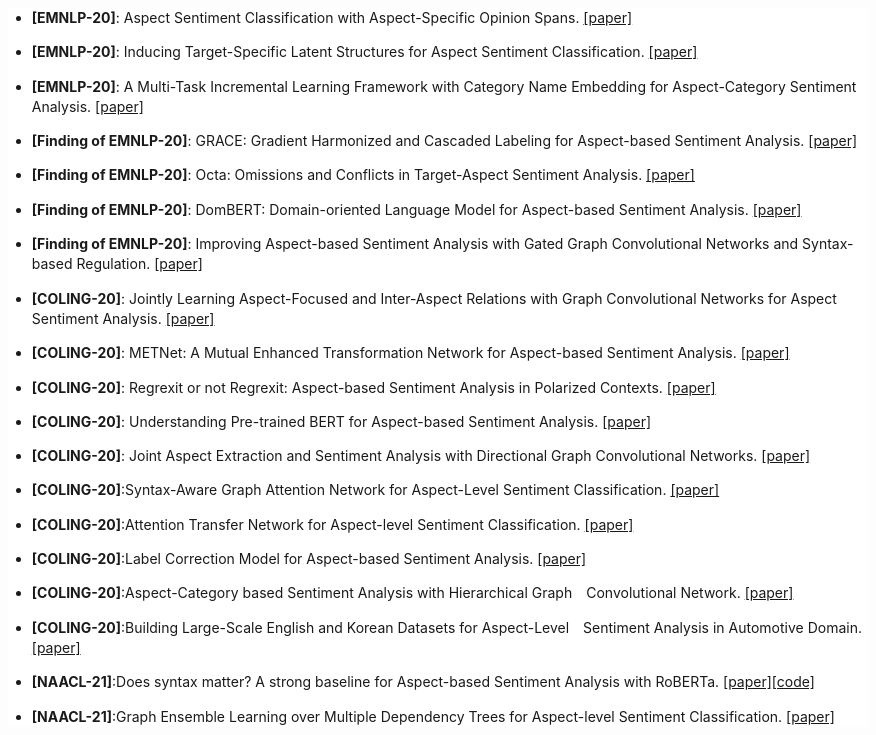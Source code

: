 - **[EMNLP-20]**: Aspect Sentiment Classification with Aspect-Specific Opinion Spans. [[paper]](https://www.aclweb.org/anthology/2020.emnlp-main.288.pdf)

- **[EMNLP-20]**: Inducing Target-Specific Latent Structures for Aspect Sentiment Classification. [[paper]](https://www.aclweb.org/anthology/2020.emnlp-main.451.pdf)

- **[EMNLP-20]**: A Multi-Task Incremental Learning Framework with Category Name Embedding for Aspect-Category Sentiment Analysis. [[paper]](https://www.aclweb.org/anthology/2020.emnlp-main.565.pdf)

- **[Finding of EMNLP-20]**: GRACE: Gradient Harmonized and Cascaded Labeling for Aspect-based Sentiment Analysis. [[paper]](https://www.aclweb.org/anthology/2020.findings-emnlp.6.pdf)

- **[Finding of EMNLP-20]**: Octa: Omissions and Conflicts in Target-Aspect Sentiment Analysis. [[paper]](https://www.aclweb.org/anthology/2020.findings-emnlp.149.pdf)

- **[Finding of EMNLP-20]**: DomBERT: Domain-oriented Language Model for Aspect-based Sentiment Analysis. [[paper]](https://www.aclweb.org/anthology/2020.findings-emnlp.156.pdf)

- **[Finding of EMNLP-20]**: Improving Aspect-based Sentiment Analysis with Gated Graph Convolutional Networks and Syntax-based Regulation. [[paper]](https://www.aclweb.org/anthology/2020.findings-emnlp.407.pdf)

- **[COLING-20]**: Jointly Learning Aspect-Focused and Inter-Aspect Relations with Graph Convolutional Networks for Aspect Sentiment Analysis. [[paper]](https://www.aclweb.org/anthology/2020.coling-main.13.pdf)

- **[COLING-20]**: METNet: A Mutual Enhanced Transformation Network for Aspect-based Sentiment Analysis. [[paper]](https://www.aclweb.org/anthology/2020.coling-main.14.pdf)

- **[COLING-20]**: Regrexit or not Regrexit: Aspect-based Sentiment Analysis in Polarized Contexts. [[paper]](https://www.aclweb.org/anthology/2020.coling-main.19.pdf)

- **[COLING-20]**: Understanding Pre-trained BERT for Aspect-based Sentiment Analysis. [[paper]](https://www.aclweb.org/anthology/2020.coling-main.19.pdf)

- **[COLING-20]**: Joint Aspect Extraction and Sentiment Analysis with Directional Graph Convolutional Networks. [[paper]](https://www.aclweb.org/anthology/2020.coling-main.24.pdf)

- **[COLING-20]**:Syntax-Aware Graph Attention Network for Aspect-Level Sentiment Classification. [[paper]](https://www.aclweb.org/anthology/2020.coling-main.69.pdf)

- **[COLING-20]**:Attention Transfer Network for Aspect-level Sentiment Classification. [[paper]](https://www.aclweb.org/anthology/2020.coling-main.70.pdf)

- **[COLING-20]**:Label Correction Model for Aspect-based Sentiment Analysis. [[paper]](https://www.aclweb.org/anthology/2020.coling-main.71.pdf)

- **[COLING-20]**:Aspect-Category based Sentiment Analysis with Hierarchical Graph　Convolutional Network. [[paper]](https://www.aclweb.org/anthology/2020.coling-main.72.pdf)

- **[COLING-20]**:Building Large-Scale English and Korean Datasets for Aspect-Level　Sentiment Analysis in Automotive Domain. [[paper]](https://www.aclweb.org/anthology/2020.coling-main.83.pdf)

- **[NAACL-21]**:Does syntax matter? A strong baseline for Aspect-based Sentiment Analysis with RoBERTa. [[paper]](https://aclanthology.org/2021.naacl-main.146.pdf)[[code]](https://github.com/ROGERDJQ/RoBERTaABSA)

- **[NAACL-21]**:Graph Ensemble Learning over Multiple Dependency Trees for Aspect-level Sentiment Classification. [[paper]](https://aclanthology.org/2021.naacl-main.229.pdf)
